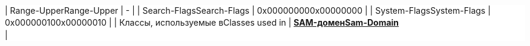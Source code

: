 | <span data-ttu-id="f376d-262">Range-Upper</span><span class="sxs-lookup"><span data-stu-id="f376d-262">Range-Upper</span></span>            | \-                                           |
| <span data-ttu-id="f376d-263">Search-Flags</span><span class="sxs-lookup"><span data-stu-id="f376d-263">Search-Flags</span></span>           | <span data-ttu-id="f376d-264">0x00000000</span><span class="sxs-lookup"><span data-stu-id="f376d-264">0x00000000</span></span>                                   |
| <span data-ttu-id="f376d-265">System-Flags</span><span class="sxs-lookup"><span data-stu-id="f376d-265">System-Flags</span></span>           | <span data-ttu-id="f376d-266">0x00000010</span><span class="sxs-lookup"><span data-stu-id="f376d-266">0x00000010</span></span>                                   |
| <span data-ttu-id="f376d-267">Классы, используемые в</span><span class="sxs-lookup"><span data-stu-id="f376d-267">Classes used in</span></span>        | [<span data-ttu-id="f376d-268">**SAM-домен**</span><span class="sxs-lookup"><span data-stu-id="f376d-268">**Sam-Domain**</span></span>](c-samdomain.md)<br/> |



 

 





